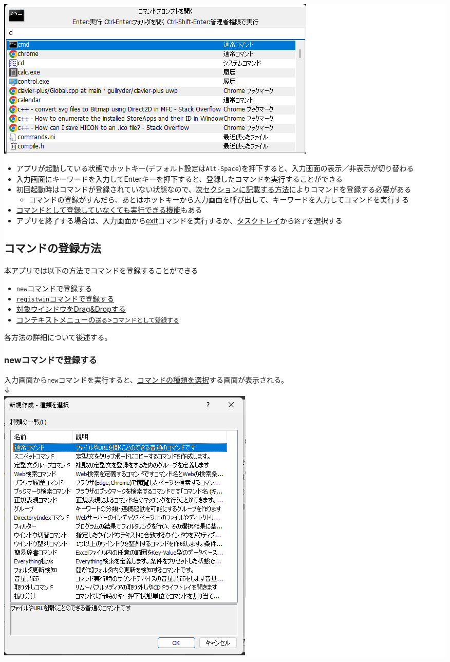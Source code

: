 ![](../image/soyokaze-window.png)
- アプリが起動している状態でホットキー(デフォルト設定は`Alt-Space`)を押下すると、入力画面の表示／非表示が切り替わる
- 入力画面にキーワードを入力してEnterキーを押下すると、登録したコマンドを実行することができる
- 初回起動時はコマンドが登録されていない状態なので、[次セクションに記載する方法](#コマンドの登録方法)によりコマンドを登録する必要がある
  - コマンドの登録がすんだら、あとはホットキーから入力画面を呼び出して、キーワードを入力してコマンドを実行する
- [コマンドとして登録していなくても実行できる機能](#コマンドとして登録していなくても実行できる機能)もある
- アプリを終了する場合は、入力画面から[exit](#exit)コマンドを実行するか、[タスクトレイ](#タスクトレイ)から`終了`を選択する

## コマンドの登録方法

本アプリでは以下の方法でコマンドを登録することができる

- [`new`コマンドで登録する](#newコマンドで登録する)
- [`registwin`コマンドで登録する](#registwinコマンドで登録する)
- [対象ウインドウをDrag&Dropする](#対象ウインドウをdragdropする)
- [コンテキストメニューの`送る`>`コマンドとして登録する`](#コンテキストメニューの送るコマンドとして登録する)

各方法の詳細について後述する。

### newコマンドで登録する

入力画面から`new`コマンドを実行すると、[コマンドの種類を選択](#コマンドの種類)する画面が表示される。  
↓  
![](../image/commandtype.png)